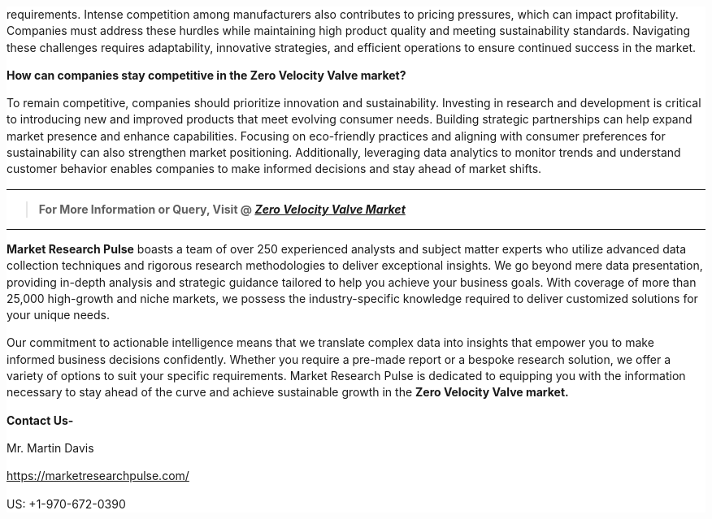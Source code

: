 requirements. Intense competition among manufacturers also contributes to pricing pressures, which can impact profitability. Companies must address these hurdles while maintaining high product quality and meeting sustainability standards. Navigating these challenges requires adaptability, innovative strategies, and efficient operations to ensure continued success in the market.</p><p><strong>How can companies stay competitive in the Zero Velocity Valve market?</strong></p><p>To remain competitive, companies should prioritize innovation and sustainability. Investing in research and development is critical to introducing new and improved products that meet evolving consumer needs. Building strategic partnerships can help expand market presence and enhance capabilities. Focusing on eco-friendly practices and aligning with consumer preferences for sustainability can also strengthen market positioning. Additionally, leveraging data analytics to monitor trends and understand customer behavior enables companies to make informed decisions and stay ahead of market shifts.</p><hr /><blockquote><p><strong>For More Information or Query, Visit @&nbsp;<em><a href="https://marketresearchpulse.com/report/4808/zero-velocity-valve-market?utm_source=Linkedin&utm_medium=022">Zero Velocity Valve Market</a></em></strong></p></blockquote><hr /><p><strong>Market Research Pulse</strong> boasts a team of over 250 experienced analysts and subject matter experts who utilize advanced data collection techniques and rigorous research methodologies to deliver exceptional insights. We go beyond mere data presentation, providing in-depth analysis and strategic guidance tailored to help you achieve your business goals. With coverage of more than 25,000 high-growth and niche markets, we possess the industry-specific knowledge required to deliver customized solutions for your unique needs.</p><p>Our commitment to actionable intelligence means that we translate complex data into insights that empower you to make informed business decisions confidently. Whether you require a pre-made report or a bespoke research solution, we offer a variety of options to suit your specific requirements. Market Research Pulse is dedicated to equipping you with the information necessary to stay ahead of the curve and achieve sustainable growth in the <strong>Zero Velocity Valve market.</strong></p><p><strong>Contact Us-</strong></p><p>Mr. Martin Davis</p><p>https://marketresearchpulse.com/</p><p>US: +1-970-672-0390</p>
